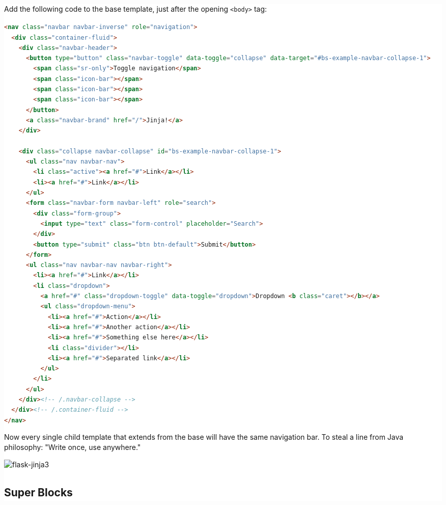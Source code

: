 Add the following code to the base template, just after the opening `<body>` tag:

```html
<nav class="navbar navbar-inverse" role="navigation">
  <div class="container-fluid">
    <div class="navbar-header">
      <button type="button" class="navbar-toggle" data-toggle="collapse" data-target="#bs-example-navbar-collapse-1">
        <span class="sr-only">Toggle navigation</span>
        <span class="icon-bar"></span>
        <span class="icon-bar"></span>
        <span class="icon-bar"></span>
      </button>
      <a class="navbar-brand" href="/">Jinja!</a>
    </div>

    <div class="collapse navbar-collapse" id="bs-example-navbar-collapse-1">
      <ul class="nav navbar-nav">
        <li class="active"><a href="#">Link</a></li>
        <li><a href="#">Link</a></li>
      </ul>
      <form class="navbar-form navbar-left" role="search">
        <div class="form-group">
          <input type="text" class="form-control" placeholder="Search">
        </div>
        <button type="submit" class="btn btn-default">Submit</button>
      </form>
      <ul class="nav navbar-nav navbar-right">
        <li><a href="#">Link</a></li>
        <li class="dropdown">
          <a href="#" class="dropdown-toggle" data-toggle="dropdown">Dropdown <b class="caret"></b></a>
          <ul class="dropdown-menu">
            <li><a href="#">Action</a></li>
            <li><a href="#">Another action</a></li>
            <li><a href="#">Something else here</a></li>
            <li class="divider"></li>
            <li><a href="#">Separated link</a></li>
          </ul>
        </li>
      </ul>
    </div><!-- /.navbar-collapse -->
  </div><!-- /.container-fluid -->
</nav>
```

Now every single child template that extends from the base will have the same navigation bar. To steal a line from Java philosophy: "Write once, use anywhere."

![flask-jinja3](https://raw.githubusercontent.com/mjhea0/thinkful-mentor/master/python/jinja/images/flask-jinja3.png)

## Super Blocks
